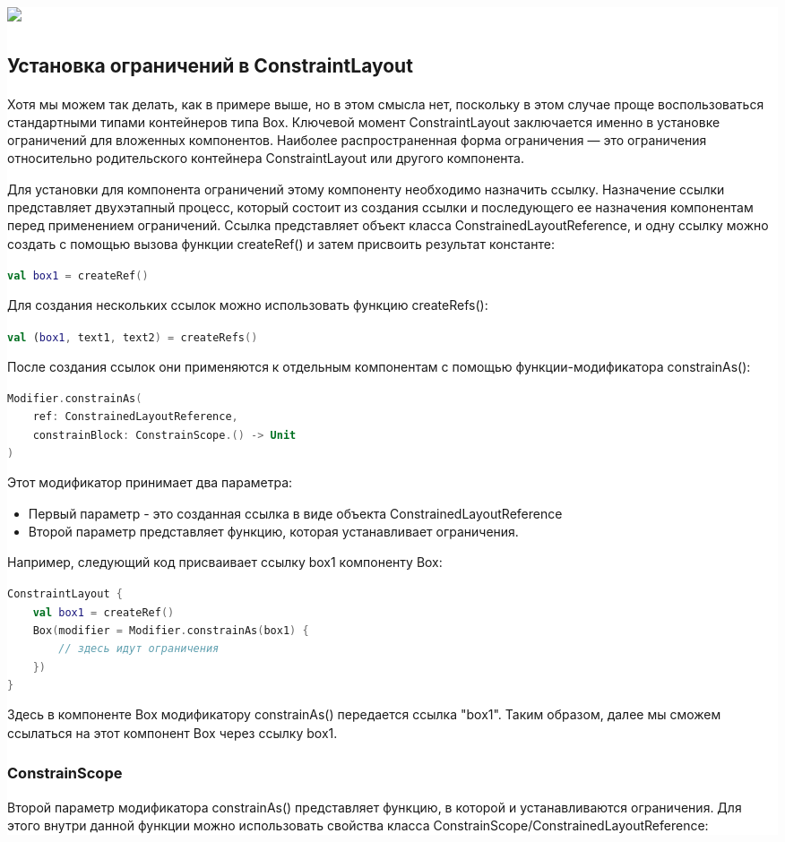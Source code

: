 ![](https://metanit.com/kotlin/jetpack/pics/2.28.png)


## Установка ограничений в ConstraintLayout

Хотя мы можем так делать, как в примере выше, но в этом смысла нет, поскольку в этом случае проще воспользоваться стандартными типами контейнеров типа Box. Ключевой момент ConstraintLayout заключается именно в установке ограничений для вложенных компонентов. Наиболее распространенная форма ограничения — это ограничения относительно родительского контейнера ConstraintLayout или другого компонента.

Для установки для компонента ограничений этому компоненту необходимо назначить ссылку. Назначение ссылки представляет двухэтапный процесс, который состоит из создания ссылки и последующего ее назначения компонентам перед применением ограничений. Ccылка представляет объект класса ConstrainedLayoutReference, и одну ссылку можно создать с помощью вызова функции createRef() и затем присвоить результат константе:

```kotlin
val box1 = createRef()
```

Для создания нескольких ссылок можно использовать функцию createRefs():

```kotlin
val (box1, text1, text2) = createRefs()
```
После создания ссылок они применяются к отдельным компонентам с помощью функции-модификатора constrainAs():

```kotlin
Modifier.constrainAs(
    ref: ConstrainedLayoutReference,
    constrainBlock: ConstrainScope.() -> Unit
)
```

Этот модификатор принимает два параметра:

- Первый параметр - это созданная ссылка в виде объекта ConstrainedLayoutReference
- Второй параметр представляет функцию, которая устанавливает ограничения.

Например, следующий код присваивает ссылку box1 компоненту Box:

```kotlin
ConstraintLayout {
    val box1 = createRef()
    Box(modifier = Modifier.constrainAs(box1) {
        // здесь идут ограничения
    })
}
```

Здесь в компоненте Box модификатору constrainAs() передается ссылка "box1". Таким образом, далее мы сможем ссылаться на этот компонент Box через ссылку box1.

### ConstrainScope
Второй параметр модификатора constrainAs() представляет функцию, в которой и устанавливаются ограничения. Для этого внутри данной функции можно использовать свойства класса ConstrainScope/ConstrainedLayoutReference:
